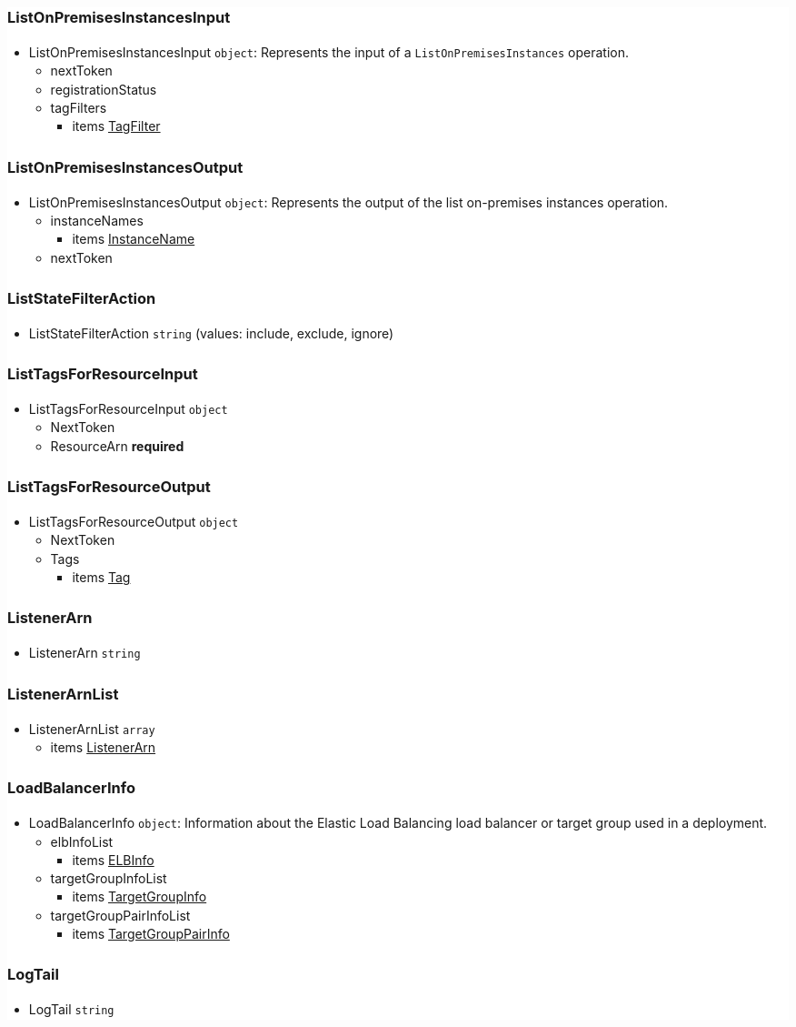 ### ListOnPremisesInstancesInput
* ListOnPremisesInstancesInput `object`: Represents the input of a <code>ListOnPremisesInstances</code> operation.
  * nextToken
  * registrationStatus
  * tagFilters
    * items [TagFilter](#tagfilter)

### ListOnPremisesInstancesOutput
* ListOnPremisesInstancesOutput `object`: Represents the output of the list on-premises instances operation.
  * instanceNames
    * items [InstanceName](#instancename)
  * nextToken

### ListStateFilterAction
* ListStateFilterAction `string` (values: include, exclude, ignore)

### ListTagsForResourceInput
* ListTagsForResourceInput `object`
  * NextToken
  * ResourceArn **required**

### ListTagsForResourceOutput
* ListTagsForResourceOutput `object`
  * NextToken
  * Tags
    * items [Tag](#tag)

### ListenerArn
* ListenerArn `string`

### ListenerArnList
* ListenerArnList `array`
  * items [ListenerArn](#listenerarn)

### LoadBalancerInfo
* LoadBalancerInfo `object`: Information about the Elastic Load Balancing load balancer or target group used in a deployment.
  * elbInfoList
    * items [ELBInfo](#elbinfo)
  * targetGroupInfoList
    * items [TargetGroupInfo](#targetgroupinfo)
  * targetGroupPairInfoList
    * items [TargetGroupPairInfo](#targetgrouppairinfo)

### LogTail
* LogTail `string`
